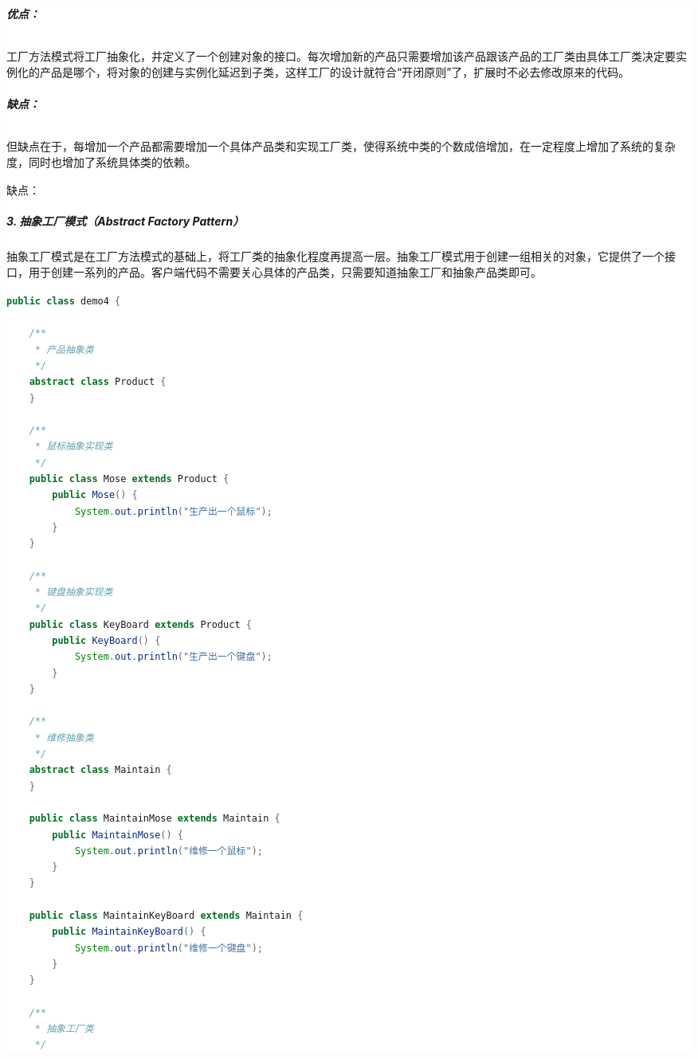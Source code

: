 ```java
```

###### **优点：**

工厂方法模式将工厂抽象化，并定义了一个创建对象的接口。每次增加新的产品只需要增加该产品跟该产品的工厂类由具体工厂类决定要实例化的产品是哪个，将对象的创建与实例化延迟到子类，这样工厂的设计就符合“开闭原则”了，扩展时不必去修改原来的代码。

###### **缺点：**

但缺点在于，每增加一个产品都需要增加一个具体产品类和实现工厂类，使得系统中类的个数成倍增加，在一定程度上增加了系统的复杂度，同时也增加了系统具体类的依赖。

缺点：

##### 3. 抽象工厂模式（Abstract Factory Pattern）

抽象工厂模式是在工厂方法模式的基础上，将工厂类的抽象化程度再提高一层。抽象工厂模式用于创建一组相关的对象，它提供了一个接口，用于创建一系列的产品。客户端代码不需要关心具体的产品类，只需要知道抽象工厂和抽象产品类即可。

```java
public class demo4 {

    /**
     * 产品抽象类
     */
    abstract class Product {
    }

    /**
     * 鼠标抽象实现类
     */
    public class Mose extends Product {
        public Mose() {
            System.out.println("生产出一个鼠标");
        }
    }

    /**
     * 键盘抽象实现类
     */
    public class KeyBoard extends Product {
        public KeyBoard() {
            System.out.println("生产出一个键盘");
        }
    }

    /**
     * 维修抽象类
     */
    abstract class Maintain {
    }

    public class MaintainMose extends Maintain {
        public MaintainMose() {
            System.out.println("维修一个鼠标");
        }
    }

    public class MaintainKeyBoard extends Maintain {
        public MaintainKeyBoard() {
            System.out.println("维修一个键盘");
        }
    }

    /**
     * 抽象工厂类
     */
```